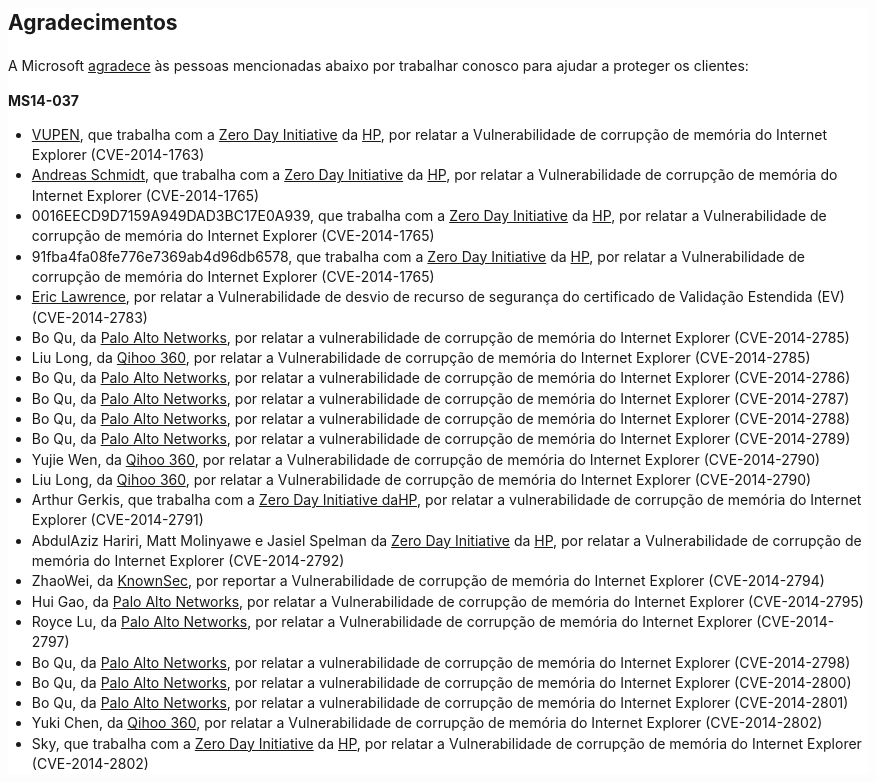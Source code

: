 Agradecimentos
--------------

<span id="sectionToggle4"></span>
A Microsoft [agradece](http://go.microsoft.com/fwlink/?linkid=21127) às pessoas mencionadas abaixo por trabalhar conosco para ajudar a proteger os clientes:

**MS14-037**

-   [VUPEN](http://www.vupen.com/), que trabalha com a [Zero Day Initiative](http://www.zerodayinitiative.com/) da [HP](http://www.hpenterprisesecurity.com/products), por relatar a Vulnerabilidade de corrupção de memória do Internet Explorer (CVE-2014-1763)
-   [Andreas Schmidt](https://technet.microsoft.com/pt-BR/mailto:andreas.schmidt@siberas.de), que trabalha com a [Zero Day Initiative](http://www.zerodayinitiative.com/) da [HP](http://www.hpenterprisesecurity.com/products), por relatar a Vulnerabilidade de corrupção de memória do Internet Explorer (CVE-2014-1765)
-   0016EECD9D7159A949DAD3BC17E0A939, que trabalha com a [Zero Day Initiative](http://www.zerodayinitiative.com/) da [HP](http://www.hpenterprisesecurity.com/products), por relatar a Vulnerabilidade de corrupção de memória do Internet Explorer (CVE-2014-1765)
-   91fba4fa08fe776e7369ab4d96db6578, que trabalha com a [Zero Day Initiative](http://www.zerodayinitiative.com/) da [HP](http://www.hpenterprisesecurity.com/products), por relatar a Vulnerabilidade de corrupção de memória do Internet Explorer (CVE-2014-1765)
-   [Eric Lawrence](https://twitter.com/ericlaw), por relatar a Vulnerabilidade de desvio de recurso de segurança do certificado de Validação Estendida (EV) (CVE-2014-2783)
-   Bo Qu, da [Palo Alto Networks](http://www.paloaltonetworks.com/), por relatar a vulnerabilidade de corrupção de memória do Internet Explorer (CVE-2014-2785)
-   Liu Long, da [Qihoo 360](http://www.360.cn/), por relatar a Vulnerabilidade de corrupção de memória do Internet Explorer (CVE-2014-2785)
-   Bo Qu, da [Palo Alto Networks](http://www.paloaltonetworks.com/), por relatar a vulnerabilidade de corrupção de memória do Internet Explorer (CVE-2014-2786)
-   Bo Qu, da [Palo Alto Networks](http://www.paloaltonetworks.com/), por relatar a vulnerabilidade de corrupção de memória do Internet Explorer (CVE-2014-2787)
-   Bo Qu, da [Palo Alto Networks](http://www.paloaltonetworks.com/), por relatar a vulnerabilidade de corrupção de memória do Internet Explorer (CVE-2014-2788)
-   Bo Qu, da [Palo Alto Networks](http://www.paloaltonetworks.com/), por relatar a vulnerabilidade de corrupção de memória do Internet Explorer (CVE-2014-2789)
-   Yujie Wen, da [Qihoo 360](http://www.360.cn/), por relatar a Vulnerabilidade de corrupção de memória do Internet Explorer (CVE-2014-2790)
-   Liu Long, da [Qihoo 360](http://www.360.cn/), por relatar a Vulnerabilidade de corrupção de memória do Internet Explorer (CVE-2014-2790)
-   Arthur Gerkis, que trabalha com a [Zero Day Initiative da](http://www.zerodayinitiative.com/)[HP](http://www.hpenterprisesecurity.com/products), por relatar a vulnerabilidade de corrupção de memória do Internet Explorer (CVE-2014-2791)</a>
-   AbdulAziz Hariri, Matt Molinyawe e Jasiel Spelman da [Zero Day Initiative](http://www.zerodayinitiative.com/) da [HP](http://www.hpenterprisesecurity.com/products), por relatar a Vulnerabilidade de corrupção de memória do Internet Explorer (CVE-2014-2792)
-   ZhaoWei, da [KnownSec](http://www.knownsec.com/), por reportar a Vulnerabilidade de corrupção de memória do Internet Explorer (CVE-2014-2794)
-   Hui Gao, da [Palo Alto Networks](http://www.paloaltonetworks.com/), por relatar a Vulnerabilidade de corrupção de memória do Internet Explorer (CVE-2014-2795)
-   Royce Lu, da [Palo Alto Networks](http://www.paloaltonetworks.com/), por relatar a Vulnerabilidade de corrupção de memória do Internet Explorer (CVE-2014-2797)
-   Bo Qu, da [Palo Alto Networks](http://www.paloaltonetworks.com/), por relatar a vulnerabilidade de corrupção de memória do Internet Explorer (CVE-2014-2798)
-   Bo Qu, da [Palo Alto Networks](http://www.paloaltonetworks.com/), por relatar a vulnerabilidade de corrupção de memória do Internet Explorer (CVE-2014-2800)
-   Bo Qu, da [Palo Alto Networks](http://www.paloaltonetworks.com/), por relatar a vulnerabilidade de corrupção de memória do Internet Explorer (CVE-2014-2801)
-   Yuki Chen, da [Qihoo 360](http://www.360.cn/), por relatar a Vulnerabilidade de corrupção de memória do Internet Explorer (CVE-2014-2802)
-   Sky, que trabalha com a [Zero Day Initiative](http://www.zerodayinitiative.com/) da [HP](http://www.hpenterprisesecurity.com/products), por relatar a Vulnerabilidade de corrupção de memória do Internet Explorer (CVE-2014-2802)